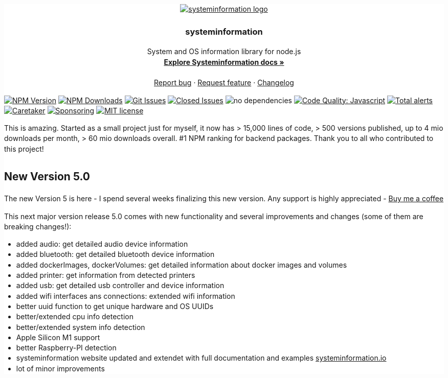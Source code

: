 <p align="center">
  <a href="https://systeminformation.io/">
    <img src="https://systeminformation.io/assets/logo_inv.png" alt="systeminformation logo" width="102" height="72">
  </a>
</p>

<h3 align="center">systeminformation</h3>

<p align="center">
  System and OS information library for node.js
  <br>
  <a href="https://systeminformation.io/"><strong>Explore Systeminformation docs »</strong></a>
  <br>
  <br>
  <a href="https://github.com/sebhildebrandt/systeminformation/issues/new?template=bug_report.md">Report bug</a>
  ·
  <a href="https://github.com/sebhildebrandt/systeminformation/issues/new?template=feature_request.md&labels=feature">Request feature</a>
  ·
  <a href="https://github.com/sebhildebrandt/systeminformation/blob/master/CHANGELOG.md">Changelog</a>
</p>

  [![NPM Version][npm-image]][npm-url]
  [![NPM Downloads][downloads-image]][downloads-url]
  [![Git Issues][issues-img]][issues-url]
  [![Closed Issues][closed-issues-img]][closed-issues-url]
  <img src="docs/assets/no-dependencies.svg" alt="no dependencies">
  [![Code Quality: Javascript][lgtm-badge]][lgtm-badge-url]
  [![Total alerts][lgtm-alerts]][lgtm-alerts-url]
  [![Caretaker][caretaker-image]][caretaker-url]
  [![Sponsoring][sponsor-badge]][sponsor-url]
  [![MIT license][license-img]][license-url]

This is amazing. Started as a small project just for myself, it now has > 15,000 lines of code, > 500 versions published, up to 4 mio downloads per month, > 60 mio downloads overall. #1 NPM ranking for backend packages. Thank you to all who contributed to this project!

## New Version 5.0

The new Version 5 is here - I spend several weeks finalizing this new version. Any support is highly appreciated - [Buy me a coffee](https://www.buymeacoffee.com/systeminfo)

This next major version release 5.0 comes with new functionality and several improvements and changes (some of them are breaking changes!):

- added audio: get detailed audio device information
- added bluetooth: get detailed bluetooth device information
- added dockerImages, dockerVolumes: get detailed information about docker images and volumes
- added printer: get information from detected printers
- added usb: get detailed usb controller and device information
- added wifi interfaces ans connections: extended wifi information
- better uuid function to get unique hardware and OS UUIDs
- better/extended cpu info detection
- better/extended system info detection
- Apple Silicon M1 support
- better Raspberry-PI detection
- systeminformation website updated and extendet with full documentation and examples [systeminformation.io][systeminformation-url]
- lot of minor improvements


[npm-image]: https://img.shields.io/npm/v/systeminformation.svg?style=flat-square
[npm-url]: https://npmjs.org/package/systeminformation
[downloads-image]: https://img.shields.io/npm/dm/systeminformation.svg?style=flat-square
[downloads-url]: https://npmjs.org/package/systeminformation
[lgtm-badge]: https://img.shields.io/lgtm/grade/javascript/g/sebhildebrandt/systeminformation.svg?style=flat-square
[lgtm-badge-url]: https://lgtm.com/projects/g/sebhildebrandt/systeminformation/context:javascript
[lgtm-alerts]: https://img.shields.io/lgtm/alerts/g/sebhildebrandt/systeminformation.svg?style=flat-square
[lgtm-alerts-url]: https://lgtm.com/projects/g/sebhildebrandt/systeminformation/alerts
[sponsor-badge]: https://img.shields.io/badge/-Buy%20me%20a%20coffee-blue?style=flat-square
[sponsor-url]: https://www.buymeacoffee.com/systeminfo
[license-url]: https://github.com/sebhildebrandt/systeminformation/blob/master/LICENSE
[license-img]: https://img.shields.io/badge/license-MIT-blue.svg?style=flat-square
[npmjs-license]: https://img.shields.io/npm/l/systeminformation.svg?style=flat-square
[changelog-url]: https://github.com/sebhildebrandt/systeminformation/blob/master/CHANGELOG.md
[changes5-url]: https://systeminformation.io/changes.html
[caretaker-url]: https://github.com/sebhildebrandt
[caretaker-image]: https://img.shields.io/badge/caretaker-sebhildebrandt-blue.svg?style=flat-square
[nodejs-url]: https://nodejs.org/en/
[docker-url]: https://www.docker.com/
[systeminformation-url]: https://systeminformation.io
[daviddm-img]: https://img.shields.io/david/sebhildebrandt/systeminformation.svg?style=flat-square
[daviddm-url]: https://david-dm.org/sebhildebrandt/systeminformation
[issues-img]: https://img.shields.io/github/issues/sebhildebrandt/systeminformation.svg?style=flat-square
[issues-url]: https://github.com/sebhildebrandt/systeminformation/issues
[closed-issues-img]: https://img.shields.io/github/issues-closed-raw/sebhildebrandt/systeminformation.svg?style=flat-square&color=brightgreen
[closed-issues-url]: https://github.com/sebhildebrandt/systeminformation/issues?q=is%3Aissue+is%3Aclosed
[new-issue]: https://github.com/sebhildebrandt/systeminformation/issues/new/choose
[mmon-npm-url]: https://npmjs.org/package/mmon
[mmon-github-url]: https://github.com/sebhildebrandt/mmon
[smc-code-url]: https://github.com/pcafstockf/smc-reader